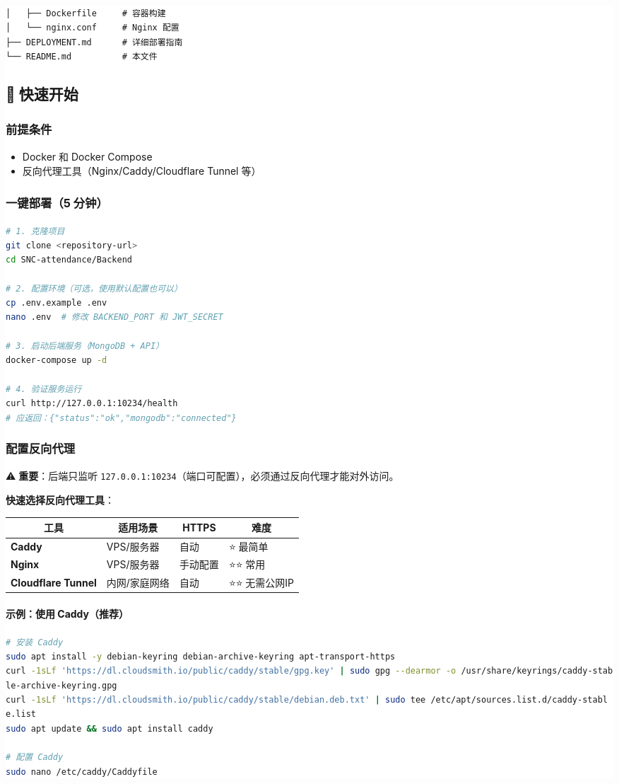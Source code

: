 ```
│   ├── Dockerfile     # 容器构建
│   └── nginx.conf     # Nginx 配置
├── DEPLOYMENT.md      # 详细部署指南
└── README.md          # 本文件

```

## 🚀 快速开始

### 前提条件

- Docker 和 Docker Compose
- 反向代理工具（Nginx/Caddy/Cloudflare Tunnel 等）

### 一键部署（5 分钟）

```bash
# 1. 克隆项目
git clone <repository-url>
cd SNC-attendance/Backend

# 2. 配置环境（可选，使用默认配置也可以）
cp .env.example .env
nano .env  # 修改 BACKEND_PORT 和 JWT_SECRET

# 3. 启动后端服务（MongoDB + API）
docker-compose up -d

# 4. 验证服务运行
curl http://127.0.0.1:10234/health
# 应返回：{"status":"ok","mongodb":"connected"}
```

### 配置反向代理

⚠️ **重要**：后端只监听 `127.0.0.1:10234`（端口可配置），必须通过反向代理才能对外访问。

**快速选择反向代理工具**：

| 工具 | 适用场景 | HTTPS | 难度 |
|------|---------|-------|------|
| **Caddy** | VPS/服务器 | 自动 | ⭐ 最简单 |
| **Nginx** | VPS/服务器 | 手动配置 | ⭐⭐ 常用 |
| **Cloudflare Tunnel** | 内网/家庭网络 | 自动 | ⭐⭐ 无需公网IP |

#### 示例：使用 Caddy（推荐）

```bash
# 安装 Caddy
sudo apt install -y debian-keyring debian-archive-keyring apt-transport-https
curl -1sLf 'https://dl.cloudsmith.io/public/caddy/stable/gpg.key' | sudo gpg --dearmor -o /usr/share/keyrings/caddy-stable-archive-keyring.gpg
curl -1sLf 'https://dl.cloudsmith.io/public/caddy/stable/debian.deb.txt' | sudo tee /etc/apt/sources.list.d/caddy-stable.list
sudo apt update && sudo apt install caddy

# 配置 Caddy
sudo nano /etc/caddy/Caddyfile
```

